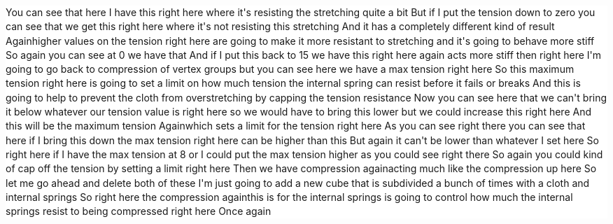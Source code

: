 You can see that here I have this right here where it's resisting the stretching quite a bit
But if I put the tension down to zero
you can see that we get this right here where it's not resisting this stretching
And it has a completely different kind of result
Againhigher values on the tension right here are going to make it more resistant to stretching and it's going to behave more stiff
So again
you can see at 0
we have that
And if I put this back to 15
we have this right here again
acts more stiff then right here I'm going to go back to compression of vertex groups
but you can see here we have a max tension right here
So this maximum tension right here is going to set a limit on how much tension the internal spring can resist before it fails or breaks
And this is going to help to prevent the cloth from overstretching by capping the tension resistance
Now you can see here that we can't bring it below whatever our tension value is right here
so we would have to bring this lower
but we could increase this right here
And this will be the maximum tension
Againwhich​‌​‌​​‌‌​​‌‌​​‌‌​‌‌‌‌‌​‌‌‌‌‌​​‌‌​​‌‌​​‌‌​​‌‌​​‌‌​​‌‌​​‌‌​‌‌​​​‌‌​‌‌​​​‌‌​‌​‌‌‌​‌​​‌‌‌‌​‌​‌‌‌‌‌​‌‌‌‌‌​​‌‌‌​​‌​​‌‌​‌​‌​​‌‌‌‌‌‌​​‌‌​​​‌​​‌‌​​‌‌‌‌​‌​‌‌‌‌‌​‌​​‌‌‌‌​‌​‌​‌​​‌‌‌​‌‌​​‌‌​‌​‌​​‌‌‌‌​‌​​‌‌‌‌‌‌​​‌‌‌‌‌​​​‌‌‌​‌‌​​‌‌‌​‌‌‌‌​‌‌‌‌‌​​‌‌‌​​‌‌‌​‌‌​‌‌​​‌‌​​‌‌​​‌‌​​‌‌‌‌​‌‌‌​‌​​‌‌​​​‌​​‌‌‌​​‌‌‌​‌‌​​‌​​‌‌​‌​‌​​‌‌‌‌​‌​​‌‌‌‌‌​​​‌‌‌​​‌‌‌​‌‌‌‌‌​​‌‌‌‌​‌​​‌‌‌​​‌‌‌​‌​‌‌‌​​‌‌​​‌‌​​‌‌‌‌​‌​​‌‌‌​‌‌‌‌​‌‌‌​‌​​‌‌​​​‌​​‌‌‌‌‌​​​‌‌‌‌​‌‌‌​‌​‌‌‌​​‌‌‌‌‌​​​‌‌​‌‌‌‌‌​‌‌‌​‌​​‌‌‌‌​‌‌‌​‌​​‌‌‌‌​‌​‌​‌‌‌​‌‌​‌‌‌‌​‌​‌​‌​​‌‌‌‌‌‌​​‌‌‌‌​‌​​‌‌​​‌‌‌‌​‌​‌​‌‌‌​‌‌‌​‌‌‌​‌​‌‌​​​‌‌‌​‌‌‌‌​‌‌‌‌‌​​‌‌​‌​‌‌‌​‌​‌​‌‌‌​‌​‌‌‌‌‌​‌​​‌‌​​‌‌​‌​‌​​‌‌​‌​‌‌‌​‌‌​​‌‌‌​‌‌‌​‌‌‌​‌‌‌​‌​​‌‌‌‌​‌​​‌‌‌​​‌‌‌​‌​​‌‌​​‌‌‌​​‌​​‌‌‌‌​‌​​‌‌​​‌‌‌‌​‌​​​‌​​‌‌​‌‌‌‌‌​‌​‌​‌‌‌​‌‌​‌‌​​‌‌‌‌‌​​​‌‌​‌‌‌​​‌‌‌‌​‌‌‌​‌‌‌​‌‌‌​‌‌‌​‌‌‌​‌​​‌‌​​‌‌​‌‌​​​‌‌​​‌‌‌‌​‌​​‌‌‌‌​‌​‌​‌‌‌​‌‌​‌‌‌‌​‌‌​‌‌‌‌​‌‌​​‌​​‌‌‌​​‌​​‌‌‌​‌‌​​‌‌‌‌​‌​​‌‌‌​​‌​​‌‌​‌‌‌​​‌‌‌‌‌​​​‌‌‌​‌‌‌‌​‌‌‌​‌‌‌​‌‌‌​‌‌‌​‌‌​​‌​​‌‌​‌​‌‌‌​‌​‌‌‌​​‌‌​‌‌​​​‌‌‌‌​‌‌‌​‌​‌‌‌​​‌‌‌‌‌​​​‌‌​‌​‌​​‌‌‌‌​‌​​‌‌‌​‌‌‌‌​‌‌​‌‌‌‌​‌‌​​‌‌‌​‌​‌‌‌‌‌​‌‌​‌‌‌‌​‌‌​‌‌‌‌​‌‌‌‌‌​​‌‌‌‌‌‌​​‌‌​‌‌‌​​‌‌‌​‌‌‌‌​‌‌​‌‌‌‌​‌‌​​‌​​‌‌​​‌‌​​‌‌‌​​‌​​‌‌‌​​‌​​‌‌​‌​‌‌‌​‌‌‌‌‌‌‌‌‌‌‌‌‌‌‌‌‌‌‌‌‌‌‌‌‌‌‌‌‌‌‌‌‌‌‌‌‌‌‌‌‌‌‌‌‌‌‌‌‌‌‌‌‌‌‌‌‌‌‌‌‌‌‌‌‌‌‌‌‌‌‌‌‌‌‌‌‌‌‌‌‌‌‌‌‌‌‌‌‌‌‌‌‌‌‌‌‌‌‌‌‌‌‌‌‌‌‌‌‌‌‌‌‌‌‌‌‌‌‌‌‌‌‌‌‌‌‌‌‌‌‌‌‌‌‌‌‌‌‌‌‌‌‌‌‌‌‌‌‌‌‌‌‌‌‌‌‌‌‌‌‌‌‌‌‌‌‌‌‌‌‌‌‌‌‌‌‌‌‌‌‌‌‌‌‌‌‌‌‌‌‌‌‌‌‌‌‌‌‌‌‌‌‌‌‌‌‌‌‌‌‌‌‌‌‌‌‌‌‌‌‌‌‌‌‌‌‌‌‌‌‌‌‌‌‌‌‌‌‌‌‌‌‌‌‌‌‌‌‌‌‌‌‌‌‌‌‌‌‌‌‌‌‌‌‌‌‌‌‌‌‌‌‌‌‌‌‌‌‌‌‌‌‌‌‌‌‌‌‌‌‌‌‌‌‌‌‌‌‌‌‌‌‌‌‌‌‌‌‌‌‌‌‌‌‌‌‌‌‌‌‌‌‌‌‌‌‌‌‌‌‌‌‌‌‌‌‌‌‌‌‌‌‌‌‌‌‌‌‌‌‌‌‌‌‌‌‌‌‌‌‌‌‌‌‌‌‌‌‌‌‌‌‌‌‌‌‌‌‌‌‌‌‌‌‌‌‌‌‌‌‌‌‌‌‌‌‌‌‌‌‌‌‌‌‌‌‌‌‌‌‌‌‌‌‌‌‌‌‌‌‌‌‌‌‌‌‌‌‌‌‌‌‌‌‌‌‌‌‌‌‌‌‌‌‌‌‌‌‌‌‌‌‌‌‌‌‌‌‌‌‌‌‌‌‌‌‌‌‌‌‌‌‌‌‌‌‌‌‌‌‌‌‌‌‌‌‌‌‌‌‌‌‌‌‌‌‌‌‌‌‌‌‌‌‌‌‌‌‌‌‌‌‌‌‌‌‌‌‌‌‌‌‌‌‌‌‌‌‌‌‌‌‌‌‌‌‌‌‌‌‌‌‌‌‌‌‌‌‌‌‌‌‌‌‌‌‌‌‌‌‌‌‌‌‌‌‌‌‌‌‌‌‌‌‌‌‌‌‌‌‌‌‌‌‌‌‌‌‌‌‌‌‌‌‌‌‌‌‌‌‌‌‌‌‌‌‌‌‌‌‌‌‌‌‌‌‌‌‌‌‌‌‌‌‌‌‌‌‌‌‌‌‌‌‌‌‌‌‌‌‌‌‌‌‌‌‌‌‌‌‌‌‌‌‌‌‌‌‌‌‌‌‌‌‌‌‌‌‌‌‌‌‌‌‌‌‌‌‌‌‌‌‌‌‌‌‌‌‌‌‌‌‌‌‌‌‌‌‌‌‌‌‌‌‌‌‌‌‌‌‌‌‌‌‌‌‌‌‌‌‌‌‌‌‌‌‌‌‌‌‌‌‌‌‌‌‌‌‌‌‌‌‌‌‌‌‌‌‌‌‌‌‌‌‌‌‌‌‌‌‌‌‌‌‌‌‌‌‌‌‌‌‌‌‌‌‌‌‌‌‌‌‌‌‌‌‌‌‌‌‌‌‌‌‌‌‌‌‌‌‌‌‌‌‌‌‌‌‌‌‌‌‌‌‌‌‌‌‌‌‌‌‌‌‌‌‌‌‌‌‌‌‌‌‌‌‌‌‌‌‌‌‌‌‌‌‌‌‌‌‌‌‌‌‌‌‌‌‌‌‌‌‌‌‌‌‌‌‌‌‌‌‌‌‌‌‌‌‌‌‌‌‌‌‌‌‌‌‌‌‌‌‌‌‌‌‌‌‌‌‌‌‌‌‌‌‌‌‌‌‌‌‌‌‌‌‌‌‌‌‌‌‌‌‌‌‌‌‌‌‌‌‌‌‌‌‌‌‌‌‌‌‌‌‌‌‌‌‌‌‌‌‌‌‌‌‌‌‌‌‌‌‌‌‌‌‌‌‌ sets a limit for the tension right here
As you can see right there
you can see that here
if I bring this down
the max tension right here can be higher than this
But again
it can't be lower than whatever I set here
So right here
if I have the max tension at 8
or I could put the max tension higher
as you could see right there
So again
you could kind of cap off the tension by setting a limit right here
Then we have compression
againacting much like the compression up here
So let me go ahead and delete both of these
I'm just going to add a new cube that is subdivided a bunch of times with a cloth and internal springs
So right here
the compression
againthis is for the internal springs
is going to control how much the internal springs resist to being compressed right here
Once again